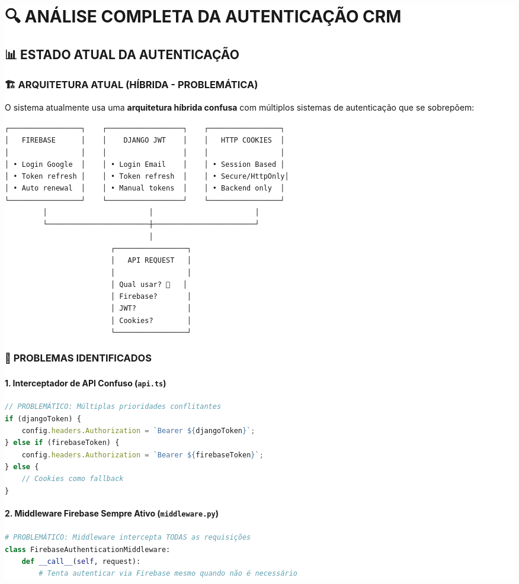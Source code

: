 # 🔍 ANÁLISE COMPLETA DA AUTENTICAÇÃO CRM

## 📊 ESTADO ATUAL DA AUTENTICAÇÃO

### 🏗️ **ARQUITETURA ATUAL (HÍBRIDA - PROBLEMÁTICA)**

O sistema atualmente usa uma **arquitetura híbrida confusa** com múltiplos sistemas de autenticação que se sobrepõem:

```
┌─────────────────┐    ┌──────────────────┐    ┌─────────────────┐
│   FIREBASE      │    │    DJANGO JWT    │    │   HTTP COOKIES  │
│                 │    │                  │    │                 │
│ • Login Google  │    │ • Login Email    │    │ • Session Based │
│ • Token refresh │    │ • Token refresh  │    │ • Secure/HttpOnly│
│ • Auto renewal  │    │ • Manual tokens  │    │ • Backend only  │
└─────────────────┘    └──────────────────┘    └─────────────────┘
         │                        │                        │
         └────────────────────────┼────────────────────────┘
                                  │
                         ┌─────────────────┐
                         │   API REQUEST   │
                         │                 │
                         │ Qual usar? 🤔   │
                         │ Firebase?       │
                         │ JWT?            │
                         │ Cookies?        │
                         └─────────────────┘
```

### 🚨 **PROBLEMAS IDENTIFICADOS**

#### 1. **Interceptador de API Confuso** (`api.ts`)
```typescript
// PROBLEMÁTICO: Múltiplas prioridades conflitantes
if (djangoToken) {
    config.headers.Authorization = `Bearer ${djangoToken}`;
} else if (firebaseToken) {
    config.headers.Authorization = `Bearer ${firebaseToken}`;
} else {
    // Cookies como fallback
}
```

#### 2. **Middleware Firebase Sempre Ativo** (`middleware.py`)
```python
# PROBLEMÁTICO: Middleware intercepta TODAS as requisições
class FirebaseAuthenticationMiddleware:
    def __call__(self, request):
        # Tenta autenticar via Firebase mesmo quando não é necessário
```
